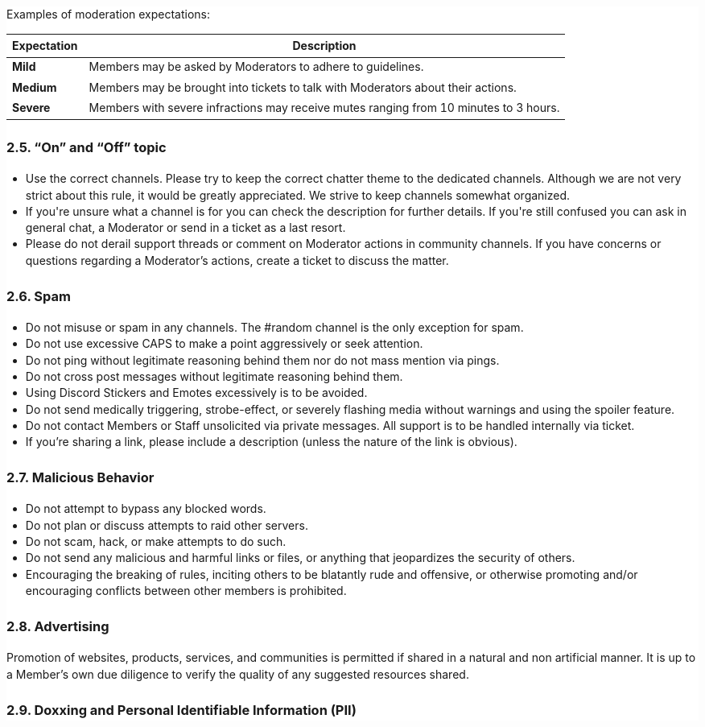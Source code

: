 Examples of moderation expectations:

| Expectation | Description                                                                           |
| ----------- | ------------------------------------------------------------------------------------- |
| **Mild**    | Members may be asked by Moderators to adhere to guidelines.                           |
| **Medium**  | Members may be brought into tickets to talk with Moderators about their actions.      |
| **Severe**  | Members with severe infractions may receive mutes ranging from 10 minutes to 3 hours. |

### 2.5. “On” and “Off” topic

* Use the correct channels. Please try to keep the correct chatter theme to the dedicated channels. Although we are not very strict about this rule, it would be greatly appreciated. We strive to keep channels somewhat organized.
* If you're unsure what a channel is for you can check the description for further details. If you're still confused you can ask in general chat, a Moderator or send in a ticket as a last resort.
* Please do not derail support threads or comment on Moderator actions in community channels. If you have concerns or questions regarding a Moderator’s actions, create a ticket to discuss the matter.

### 2.6. Spam

* Do not misuse or spam in any channels. The #random channel is the only exception for spam.
* Do not use excessive CAPS to make a point aggressively or seek attention.
* Do not ping without legitimate reasoning behind them nor do not mass mention via pings.
* Do not cross post messages without legitimate reasoning behind them.
* Using Discord Stickers and Emotes excessively is to be avoided.
* Do not send medically triggering, strobe-effect, or severely flashing media without warnings and using the spoiler feature.
* Do not contact Members or Staff unsolicited via private messages. All support is to be handled internally via ticket.
* If you’re sharing a link, please include a description (unless the nature of the link is obvious).

### 2.7. Malicious Behavior

* Do not attempt to bypass any blocked words.
* Do not plan or discuss attempts to raid other servers.
* Do not scam, hack, or make attempts to do such.
* Do not send any malicious and harmful links or files, or anything that jeopardizes the security of others.
* Encouraging the breaking of rules, inciting others to be blatantly rude and offensive, or otherwise promoting and/or encouraging conflicts between other members is prohibited.

### 2.8. Advertising

Promotion of websites, products, services, and communities is permitted if shared in a natural and non artificial manner. It is up to a Member’s own due diligence to verify the quality of any suggested resources shared.

### 2.9. Doxxing and Personal Identifiable Information (PII)
